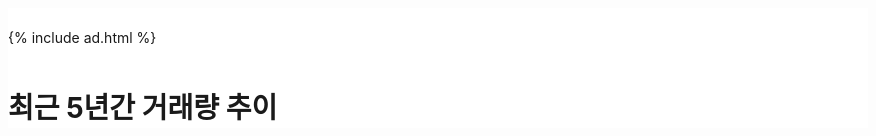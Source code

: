 
<br>
{% include ad.html %}
<br>

# 최근 5년간 거래량 추이


<div style="width:100%;">
    <canvas id="deal_progress" height="200"></canvas>
</div>

<script>
new Chart(document.getElementById("deal_progress"), {
    type: 'line',
    data: {
        labels: ['201510','201511','201512','201601','201602','201603','201604','201605','201606','201607','201608','201609','201610','201611','201612','201701','201702','201703','201704','201705','201706','201707','201708','201709','201710','201711','201712','201801','201802','201803','201804','201805','201806','201807','201808','201809','201810','201811','201812','201901','201902','201903','201904','201905','201906','201907','201908','201909','201910','201911','201912','202001','202002','202003','202004','202005','202006','202007','202008','202009','202010'],
        datasets: [{
            label: '매매',
            pointRadius: 1,
            data: [5, 7, 3, 4, 6, 7, 7, 6, 4, 5, 8, 5, 6, 2, 6, 2, 8, 4, 2, 3, 4, 4, 6, 12, 20, 57, 33, 55, 60, 47, 35, 36, 18, 18, 33, 56, 34, 26, 18, 13, 8, 12, 15, 13, 20, 32, 31, 23, 29, 31, 34, 22, 28, 22, 28, 18, 19, 20, 28, 25, 7],
            borderColor: "rgba(255, 201, 14, 1)",
            backgroundColor: "rgba(255, 201, 14, 0.5)",
            fill: false,
            lineTension: 0
        },{
            label: '전월세',
            pointRadius: 1,
            data: [6, 9, 5, 35, 14, 24, 11, 13, 4, 6, 5, 6, 5, 12, 3, 4, 6, 9, 13, 8, 13, 4, 15, 34, 46, 41, 32, 49, 35, 25, 18, 23, 15, 9, 7, 11, 13, 16, 8, 10, 9, 16, 14, 10, 12, 21, 34, 20, 36, 25, 22, 74, 30, 15, 20, 25, 16, 14, 17, 9, 7],
            borderColor: "rgba(0, 141, 185, 1)",
            backgroundColor: "rgba(0, 141, 185, 0.5)",
            fill: false,
            lineTension: 0
        }
        ]
    },
    options: {
        responsive: true,
        title: {
            display: false
        },
        tooltips: {
            mode: 'index',
            intersect: false
        },
        hover: {
            mode: 'nearest',
            intersect: true
        },
        scales: {
            xAxes: [{
                display: true,
                scaleLabel: {
                    display: true,
                    labelString: '년/월'